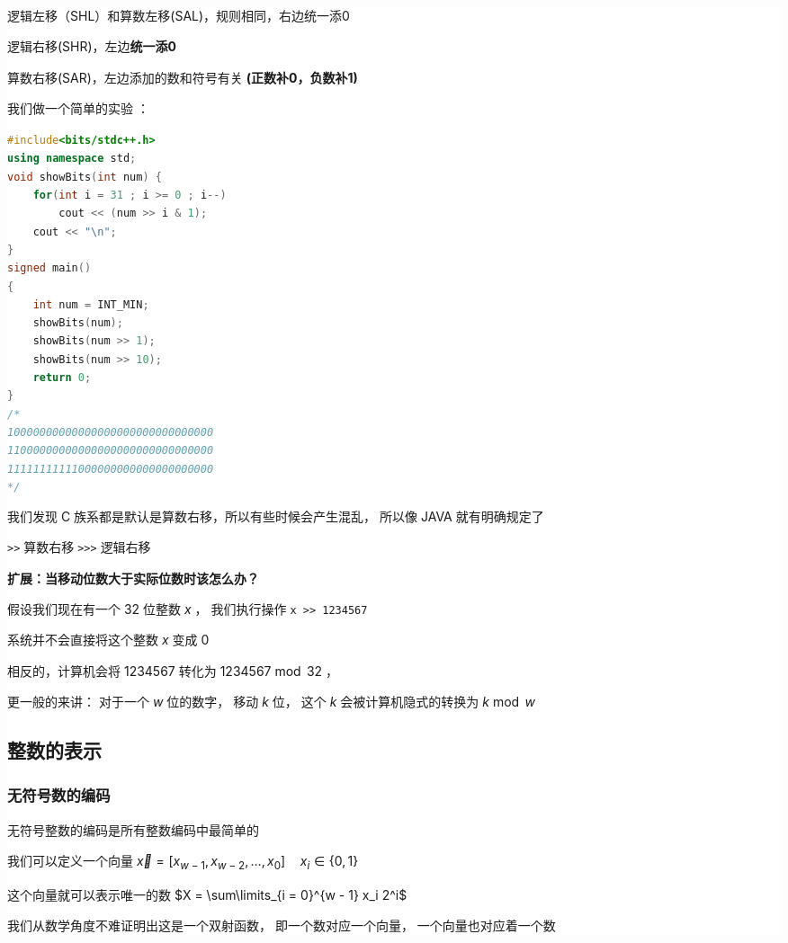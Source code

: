 逻辑左移（SHL）和算数左移(SAL)，规则相同，右边统一添0

逻辑右移(SHR)，左边**统一添0**

算数右移(SAR)，左边添加的数和符号有关 **(正数补0，负数补1)**

我们做一个简单的实验 ：

```c++
#include<bits/stdc++.h>
using namespace std;
void showBits(int num) {
	for(int i = 31 ; i >= 0 ; i--)
		cout << (num >> i & 1);
	cout << "\n";
}
signed main()
{
	int num = INT_MIN;
	showBits(num);
	showBits(num >> 1);
	showBits(num >> 10);
	return 0;
}
/*
10000000000000000000000000000000
11000000000000000000000000000000
11111111111000000000000000000000
*/
```

我们发现 C 族系都是默认是算数右移，所以有些时候会产生混乱， 所以像 JAVA 就有明确规定了

`>>` 算数右移 `>>>` 逻辑右移

**扩展：当移动位数大于实际位数时该怎么办？**

假设我们现在有一个 $32$ 位整数 $x$ ， 我们执行操作 `x >> 1234567` 

系统并不会直接将这个整数 $x$ 变成 $0$

相反的，计算机会将 $1234567$ 转化为 $1234567 \bmod 32$ ，

更一般的来讲： 对于一个 $w$ 位的数字， 移动 $k$ 位， 这个 $k$ 会被计算机隐式的转换为  $k \bmod w$



## 整数的表示

### **无符号数的编码**

无符号整数的编码是所有整数编码中最简单的

我们可以定义一个向量 $\vec{x} = [x_{w -1}, x_{w - 2}, \dots, x_0] \quad x_i \in \{0, 1\}$ 

这个向量就可以表示唯一的数 $X = \sum\limits_{i = 0}^{w - 1} x_i 2^i$

我们从数学角度不难证明出这是一个双射函数， 即一个数对应一个向量， 一个向量也对应着一个数
